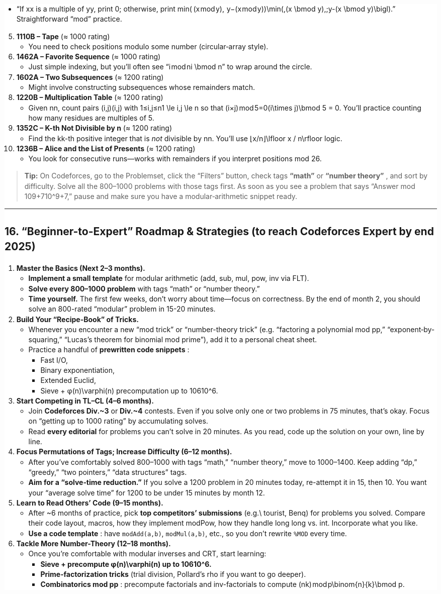    * “If xx is a multiple of yy, print 0; otherwise, print min⁡( (x mod y),  y−(x mod y))\min(\,(x \bmod y),\;y-(x \bmod y)\bigl).”  Straightforward “mod” practice.
5. **1110B – Tape**  (≈ 1000 rating)
   * You need to check positions modulo some number (circular‐array style).
6. **1462A – Favorite Sequence**  (≈ 1000 rating)
   * Just simple indexing, but you’ll often see “i mod ni \bmod n” to wrap around the circle.
7. **1602A – Two Subsequences**  (≈ 1200 rating)
   * Might involve constructing subsequences whose remainders match.
8. **1220B – Multiplication Table**  (≈ 1200 rating)
   * Given nn, count pairs (i,j)(i,j) with 1≤i,j≤n1 \le i,j \le n so that (i×j) mod 5=0(i\times j)\bmod 5 = 0.  You’ll practice counting how many residues are multiples of 5.
9. **1352C – K-th Not Divisible by n**  (≈ 1200 rating)
   * Find the kk-th positive integer that is *not* divisible by nn.  You’ll use ⌊x/n⌋\lfloor x / n\rfloor logic.
10. **1236B – Alice and the List of Presents** (≈ 1200 rating)
    * You look for consecutive runs—works with remainders if you interpret positions mod 26.

> **Tip:** On Codeforces, go to the Problemset, click the “Filters” button, check tags **“math”** or  **“number theory”** , and sort by difficulty.  Solve all the 800–1000 problems with those tags first.  As soon as you see a problem that says “Answer mod 109+710^9+7,” pause and make sure you have a modular‐arithmetic snippet ready.

---

## 16. “Beginner-to-Expert” Roadmap & Strategies (to reach Codeforces Expert by end 2025)

1. **Master the Basics (Next 2–3 months).**
   * **Implement a small template** for modular arithmetic (add, sub, mul, pow, inv via FLT).
   * **Solve every 800–1000 problem** with tags “math” or “number theory.”
   * **Time yourself.** The first few weeks, don’t worry about time—focus on correctness.  By the end of month 2, you should solve an 800-rated “modular” problem in 15-20 minutes.
2. **Build Your “Recipe-Book” of Tricks.**
   * Whenever you encounter a new “mod trick” or “number-theory trick” (e.g. “factoring a polynomial mod pp,” “exponent‐by‐squaring,” “Lucas’s theorem for binomial mod prime”), add it to a personal cheat sheet.
   * Practice a handful of  **prewritten code snippets** :
     * Fast I/O,
     * Binary exponentiation,
     * Extended Euclid,
     * Sieve + φ(n)\varphi(n) precomputation up to 10610^6.
3. **Start Competing in TL–CL (4–6 months).**
   * Join **Codeforces Div.~3** or **Div.~4** contests.  Even if you solve only one or two problems in 75 minutes, that’s okay.  Focus on “getting up to 1000 rating” by accumulating solves.
   * Read **every editorial** for problems you can’t solve in 20 minutes.  As you read, code up the solution on your own, line by line.
4. **Focus Permutations of Tags; Increase Difficulty (6–12 months).**
   * After you’ve comfortably solved 800–1000 with tags “math,” “number theory,” move to 1000–1400.  Keep adding “dp,” “greedy,” “two pointers,” “data structures” tags.
   * **Aim for a “solve‐time reduction.”**  If you solve a 1200 problem in 20 minutes today, re-attempt it in 15, then 10.  You want your “average solve time” for 1200 to be under 15 minutes by month 12.
5. **Learn to Read Others’ Code (9–15 months).**
   * After ~6 months of practice, pick **top competitors’ submissions** (e.g.\ tourist, Benq) for problems you solved.  Compare their code layout, macros, how they implement modPow, how they handle long long vs. int.  Incorporate what you like.
   * **Use a code template** : have `modAdd(a,b)`, `modMul(a,b)`, etc., so you don’t rewrite `%MOD` every time.
6. **Tackle More Number-Theory (12–18 months).**
   * Once you’re comfortable with modular inverses and CRT, start learning:
     * **Sieve + precompute φ(n)\varphi(n) up to 10610^6.**
     * **Prime‐factorization tricks** (trial division, Pollard’s rho if you want to go deeper).
     * **Combinatorics mod pp** : precompute factorials and inv-factorials to compute (nk) mod p\binom{n}{k}\bmod p.